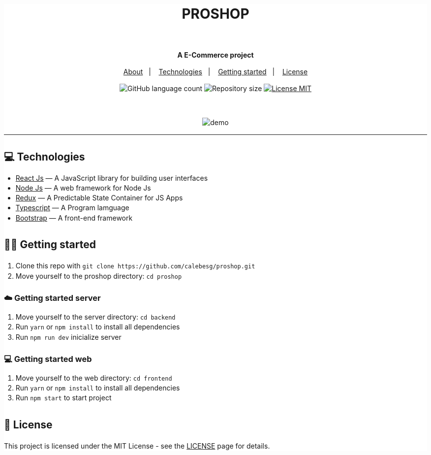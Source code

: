 <h1 align="center">PROSHOP</h1>
<br>

<p align="center"><b>A E-Commerce project</b></p>

<p align="center">
  <a href="#-About">About</a>&nbsp;&nbsp;&nbsp;|&nbsp;&nbsp;&nbsp;
  <a href="#-Technologies">Technologies</a>&nbsp;&nbsp;&nbsp;|&nbsp;&nbsp;&nbsp;
  <a href="#-Getting-started">Getting started</a>&nbsp;&nbsp;&nbsp;|&nbsp;&nbsp;&nbsp;
  <a href="#-License">License</a>
</p>

<p align="center">
  <img alt="GitHub language count" src="https://img.shields.io/github/languages/count/calebesg/proshop">

  <img alt="Repository size" src="https://img.shields.io/github/repo-size/calebesg/proshop">

  <a href="https://opensource.org/licenses/MIT">
    <img src="https://img.shields.io/badge/License-MIT-green.svg" alt="License MIT">
  </a>
</p>

<br>

<p align="center">
  <img src="https://user-images.githubusercontent.com/36782514/199576778-60d4b0a7-288e-43d7-a72d-8afe51b79fc1.png" alt="demo" width="90%">
</p>

<hr />

## 💻 Technologies

- [React Js](https://pt-br.reactjs.org/) — A JavaScript library for building user interfaces
- [Node Js](https://nodejs.org/en/) — A web framework for Node Js
- [Redux](https://redux.js.org/) — A Predictable State Container for JS Apps
- [Typescript](https://www.typescriptlang.org/) — A Program lamguage
- [Bootstrap](https://react-bootstrap.github.io/) — A front-end framework

## 🏃💨 Getting started

1. Clone this repo with ``git clone https://github.com/calebesg/proshop.git``
2. Move yourself to the proshop directory: ``cd proshop``

### ☁️ Getting started server

1. Move yourself to the server directory: ``cd backend``
2. Run ``yarn`` or ``npm install`` to install all dependencies
5. Run ``npm run dev`` inicialize server

### 💻 Getting started web

1. Move yourself to the web directory: ``cd frontend``
2. Run ``yarn`` or ``npm install`` to install all dependencies
3. Run ``npm start`` to start project

## 📝 License

This project is licensed under the MIT License - see the [LICENSE](https://opensource.org/licenses/MIT) page for details.
